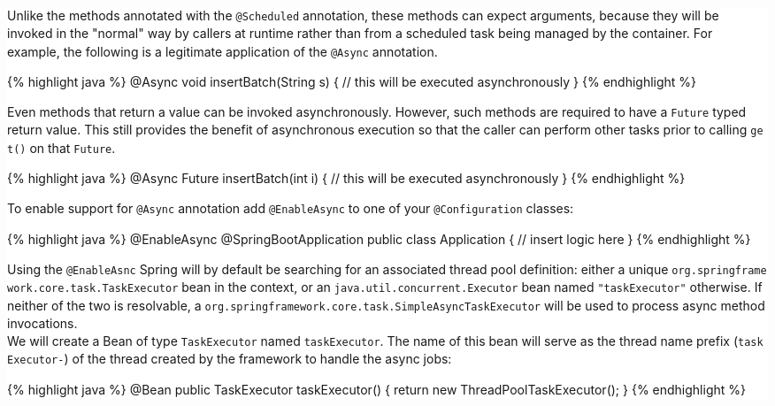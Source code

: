 Unlike the methods annotated with the `@Scheduled` annotation, these methods can expect arguments, because they will be 
invoked in the "normal" way by callers at runtime rather than from a scheduled task being managed by the container. For 
example, the following is a legitimate application of the `@Async` annotation.

{% highlight java %}
@Async
void insertBatch(String s) {
  // this will be executed asynchronously
}
{% endhighlight %}

Even methods that return a value can be invoked asynchronously. However, such methods are required to have a `Future`
typed return value. This still provides the benefit of asynchronous execution so that the caller can perform other 
tasks prior to calling `get()` on that `Future`.

{% highlight java %}
@Async
Future<String> insertBatch(int i) {
  // this will be executed asynchronously
}
{% endhighlight %}

To enable support for `@Async` annotation add `@EnableAsync` to one of your `@Configuration` classes:

{% highlight java %}
@EnableAsync
@SpringBootApplication
public class Application {
  // insert logic here
}
{% endhighlight %}

Using the `@EnableAsnc` Spring will by default be searching for an associated thread pool definition: either a unique 
`org.springframework.core.task.TaskExecutor` bean in the context, or an `java.util.concurrent.Executor` bean named
`"taskExecutor"` otherwise. If neither of the two is resolvable, a
`org.springframework.core.task.SimpleAsyncTaskExecutor` will be used to process async method invocations.  
We will create a Bean of type `TaskExecutor` named `taskExecutor`. The name of this bean will serve as the thread name
prefix (`taskExecutor-`) of the thread created by the framework to handle the async jobs:

{% highlight java %}
@Bean
public TaskExecutor taskExecutor() {
  return new ThreadPoolTaskExecutor();
}
{% endhighlight %}
